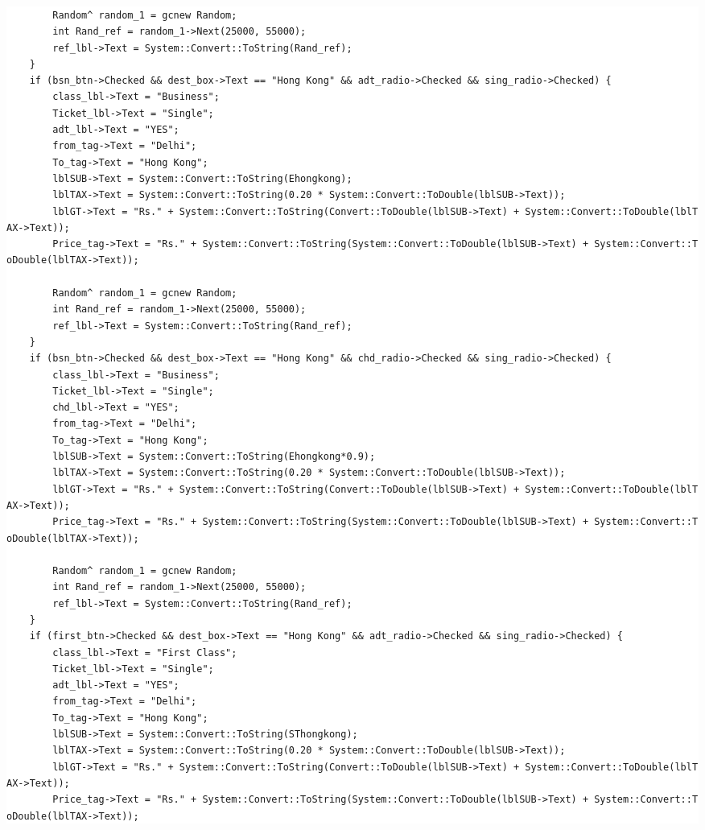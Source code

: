 			Random^ random_1 = gcnew Random;
			int Rand_ref = random_1->Next(25000, 55000);
			ref_lbl->Text = System::Convert::ToString(Rand_ref);
		}
		if (bsn_btn->Checked && dest_box->Text == "Hong Kong" && adt_radio->Checked && sing_radio->Checked) {
			class_lbl->Text = "Business";
			Ticket_lbl->Text = "Single";
			adt_lbl->Text = "YES";
			from_tag->Text = "Delhi";
			To_tag->Text = "Hong Kong";
			lblSUB->Text = System::Convert::ToString(Ehongkong);
			lblTAX->Text = System::Convert::ToString(0.20 * System::Convert::ToDouble(lblSUB->Text));
			lblGT->Text = "Rs." + System::Convert::ToString(Convert::ToDouble(lblSUB->Text) + System::Convert::ToDouble(lblTAX->Text));
			Price_tag->Text = "Rs." + System::Convert::ToString(System::Convert::ToDouble(lblSUB->Text) + System::Convert::ToDouble(lblTAX->Text));

			Random^ random_1 = gcnew Random;
			int Rand_ref = random_1->Next(25000, 55000);
			ref_lbl->Text = System::Convert::ToString(Rand_ref);
		}
		if (bsn_btn->Checked && dest_box->Text == "Hong Kong" && chd_radio->Checked && sing_radio->Checked) {
			class_lbl->Text = "Business";
			Ticket_lbl->Text = "Single";
			chd_lbl->Text = "YES";
			from_tag->Text = "Delhi";
			To_tag->Text = "Hong Kong";
			lblSUB->Text = System::Convert::ToString(Ehongkong*0.9);
			lblTAX->Text = System::Convert::ToString(0.20 * System::Convert::ToDouble(lblSUB->Text));
			lblGT->Text = "Rs." + System::Convert::ToString(Convert::ToDouble(lblSUB->Text) + System::Convert::ToDouble(lblTAX->Text));
			Price_tag->Text = "Rs." + System::Convert::ToString(System::Convert::ToDouble(lblSUB->Text) + System::Convert::ToDouble(lblTAX->Text));

			Random^ random_1 = gcnew Random;
			int Rand_ref = random_1->Next(25000, 55000);
			ref_lbl->Text = System::Convert::ToString(Rand_ref);
		}
		if (first_btn->Checked && dest_box->Text == "Hong Kong" && adt_radio->Checked && sing_radio->Checked) {
			class_lbl->Text = "First Class";
			Ticket_lbl->Text = "Single";
			adt_lbl->Text = "YES";
			from_tag->Text = "Delhi";
			To_tag->Text = "Hong Kong";
			lblSUB->Text = System::Convert::ToString(SThongkong);
			lblTAX->Text = System::Convert::ToString(0.20 * System::Convert::ToDouble(lblSUB->Text));
			lblGT->Text = "Rs." + System::Convert::ToString(Convert::ToDouble(lblSUB->Text) + System::Convert::ToDouble(lblTAX->Text));
			Price_tag->Text = "Rs." + System::Convert::ToString(System::Convert::ToDouble(lblSUB->Text) + System::Convert::ToDouble(lblTAX->Text));
